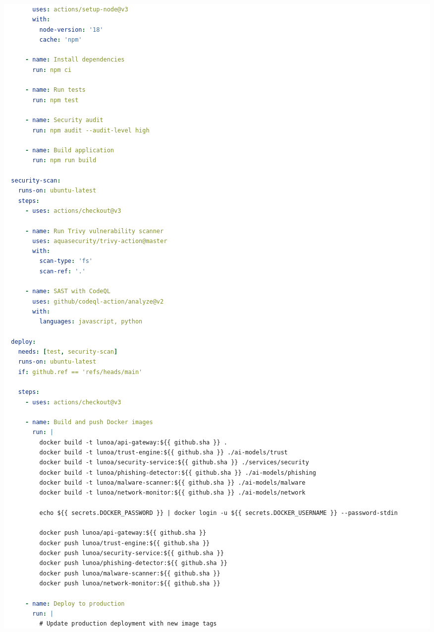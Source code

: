 ```yaml
        uses: actions/setup-node@v3
        with:
          node-version: '18'
          cache: 'npm'
      
      - name: Install dependencies
        run: npm ci
      
      - name: Run tests
        run: npm test
      
      - name: Security audit
        run: npm audit --audit-level high
      
      - name: Build application
        run: npm run build

  security-scan:
    runs-on: ubuntu-latest
    steps:
      - uses: actions/checkout@v3
      
      - name: Run Trivy vulnerability scanner
        uses: aquasecurity/trivy-action@master
        with:
          scan-type: 'fs'
          scan-ref: '.'
      
      - name: SAST with CodeQL
        uses: github/codeql-action/analyze@v2
        with:
          languages: javascript, python

  deploy:
    needs: [test, security-scan]
    runs-on: ubuntu-latest
    if: github.ref == 'refs/heads/main'
    
    steps:
      - uses: actions/checkout@v3
      
      - name: Build and push Docker images
        run: |
          docker build -t lunoa/api-gateway:${{ github.sha }} .
          docker build -t lunoa/trust-engine:${{ github.sha }} ./ai-models/trust
          docker build -t lunoa/security-service:${{ github.sha }} ./services/security
          docker build -t lunoa/phishing-detector:${{ github.sha }} ./ai-models/phishing
          docker build -t lunoa/malware-scanner:${{ github.sha }} ./ai-models/malware
          docker build -t lunoa/network-monitor:${{ github.sha }} ./ai-models/network
          
          echo ${{ secrets.DOCKER_PASSWORD }} | docker login -u ${{ secrets.DOCKER_USERNAME }} --password-stdin
          
          docker push lunoa/api-gateway:${{ github.sha }}
          docker push lunoa/trust-engine:${{ github.sha }}
          docker push lunoa/security-service:${{ github.sha }}
          docker push lunoa/phishing-detector:${{ github.sha }}
          docker push lunoa/malware-scanner:${{ github.sha }}
          docker push lunoa/network-monitor:${{ github.sha }}
      
      - name: Deploy to production
        run: |
          # Update production deployment with new image tags
```
